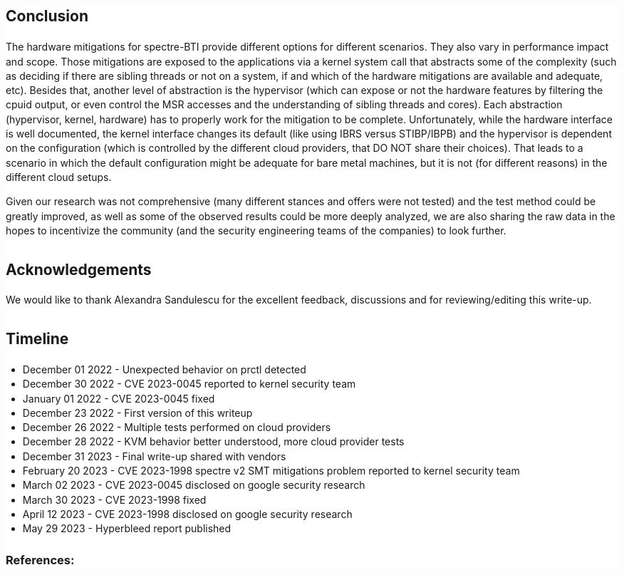
## Conclusion

The hardware mitigations for spectre-BTI provide different options for different scenarios.  They also vary in performance impact and scope.  Those mitigations are exposed to the applications via a kernel system call that abstracts some of the complexity (such as deciding if there are sibling threads or not on a system, if and which of the hardware mitigations are available and adequate, etc).  Besides that, another level of abstraction is the hypervisor (which can expose or not the hardware features by filtering the cpuid output, or even control the MSR accesses and the understanding of sibling threads and cores).  Each abstraction (hypervisor, kernel, hardware) has to properly work for the mitigation to be complete.  Unfortunately, while the hardware interface is well documented, the kernel interface changes its default (like using IBRS versus STIBP/IBPB) and the hypervisor is dependent on the configuration (which is controlled by the different cloud providers, that DO NOT share their choices).  That leads to a scenario in which the default configuration might be adequate for bare metal machines, but it is not (for different reasons) in the different cloud setups.

Given our research was not comprehensive (many different stances and offers were not tested) and the test method could be greatly improved, as well as some of the observed results could be more deeply analyzed, we are also sharing the raw data in the hopes to incentivize the community (and the security engineering teams of the companies) to look further.



## Acknowledgements

We would like to thank Alexandra Sandulescu for the excellent feedback, discussions and for reviewing/editing this write-up.



## Timeline

* December 01 2022 - Unexpected behavior on prctl detected
* December 30 2022 - CVE 2023-0045 reported to kernel security team
* January  01 2022 - CVE 2023-0045 fixed
* December 23 2022 - First version of this writeup 
* December 26 2022 - Multiple tests performed on cloud providers
* December 28 2022 - KVM behavior better understood, more cloud provider tests
* December 31 2023 - Final write-up shared with vendors
* February 20 2023 - CVE 2023-1998 spectre v2 SMT mitigations problem reported to kernel security team
* March    02 2023 - CVE 2023-0045 disclosed on google security research
* March    30 2023 - CVE 2023-1998 fixed
* April    12 2023 - CVE 2023-1998 disclosed on google security research
* May      29 2023 - Hyperbleed report published



### References:

[^1]: “Branch Target Injection". Link: [https://www.intel.com/content/www/us/en/developer/articles/technical/software-security-guidance/advisory-guidance/branch-target-injection.html)


[^2]: “The Linux kernel user-space API guide: Speculation Control”.  Link: [https://docs.kernel.org/userspace-api/spec_ctrl.html](https://docs.kernel.org/userspace-api/spec_ctrl.html) 


[^3]: “Exec ASLR: Abusing Intel Branch Predictors to bypass ASLR”. Link: [https://github.com/es0j/ExecASLR-ekoparty](https://github.com/es0j/ExecASLR-ekoparty)


[^4]: “Reverse Branch Target Buffer Poisoning”.  Link: [https://cos.ufrj.br/uploadfile/publicacao/3061.pdf](https://cos.ufrj.br/uploadfile/publicacao/3061.pdf) 


[^5]: "RET2ASLR - Leaking ASLR from return instructions" Link:
[^6]: "Speculative Execution Side Channel Mitigations" Link:
[^7]: “The Linux kernel user-space API guide: Speculation Control”.  Link:[https://www.kernel.org/doc/html/latest/userspace-api/spec_ctrl.html](https://www.kernel.org/doc/html/latest/userspace-api/spec_ctrl.html)
[^8]: "Spectre Meltdown Checker" Link:
[^9]: "Intel® 64 and IA-32 Architectures Software Developer’s Manual Volume 4: Model-Specific Registers" Link:
[^10]: "Linux Source code" Link:
[^11]: "Seccomp" Link:
[^12]: "Linux Source code" Link:
[^13]: "AMD64 Architecture Programmer’s Manual Volume 2:" Link:[https://www.amd.com/system/files/TechDocs/24593.pdf](https://www.amd.com/system/files/TechDocs/24593.pdf)
[^14]: “Speculative Execution Side Channel Mitigations”. Link:[https://www.intel.com/content/dam/develop/external/us/en/documents/336996-speculative-execution-side-channel-mitigations.pdf](https://www.intel.com/content/dam/develop/external/us/en/documents/336996-speculative-execution-side-channel-mitigations.pdf)
[^15]: “CVE 2023-0045 Bypassing Spectre-BTI User Space Mitigations”. Link:[https://github.com/google/security-research/security/advisories/GHSA-9x5g-vmxf-4qj8](https://github.com/google/security-research/security/advisories/GHSA-9x5g-vmxf-4qj8)
[^16]: “CVE 2023-1998 Spectre v2 SMT mitigations problem”. Link:[https://github.com/google/security-research/security/advisories/GHSA-mj4w-6495-6crx](https://github.com/google/security-research/security/advisories/GHSA-mj4w-6495-6crx)